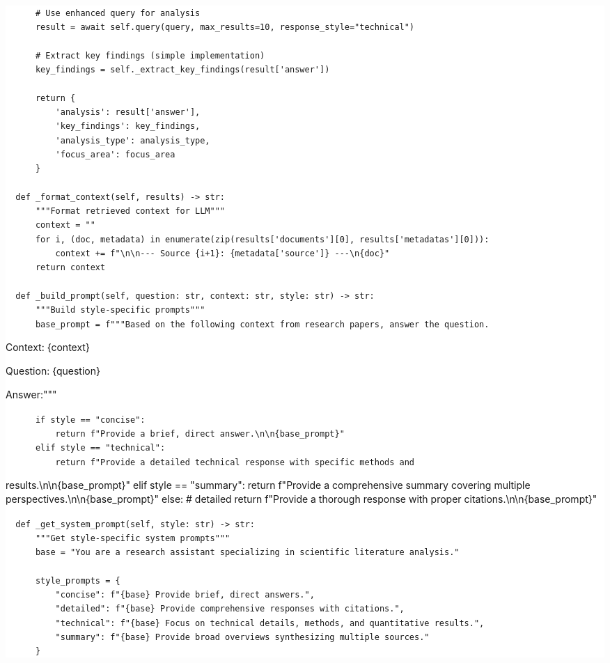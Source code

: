           # Use enhanced query for analysis
          result = await self.query(query, max_results=10, response_style="technical")

          # Extract key findings (simple implementation)
          key_findings = self._extract_key_findings(result['answer'])

          return {
              'analysis': result['answer'],
              'key_findings': key_findings,
              'analysis_type': analysis_type,
              'focus_area': focus_area
          }

      def _format_context(self, results) -> str:
          """Format retrieved context for LLM"""
          context = ""
          for i, (doc, metadata) in enumerate(zip(results['documents'][0], results['metadatas'][0])):
              context += f"\n\n--- Source {i+1}: {metadata['source']} ---\n{doc}"
          return context

      def _build_prompt(self, question: str, context: str, style: str) -> str:
          """Build style-specific prompts"""
          base_prompt = f"""Based on the following context from research papers, answer the question.

  Context:
  {context}

  Question: {question}

  Answer:"""

          if style == "concise":
              return f"Provide a brief, direct answer.\n\n{base_prompt}"
          elif style == "technical":
              return f"Provide a detailed technical response with specific methods and
  results.\n\n{base_prompt}"
          elif style == "summary":
              return f"Provide a comprehensive summary covering multiple
  perspectives.\n\n{base_prompt}"
          else:  # detailed
              return f"Provide a thorough response with proper citations.\n\n{base_prompt}"

      def _get_system_prompt(self, style: str) -> str:
          """Get style-specific system prompts"""
          base = "You are a research assistant specializing in scientific literature analysis."

          style_prompts = {
              "concise": f"{base} Provide brief, direct answers.",
              "detailed": f"{base} Provide comprehensive responses with citations.",
              "technical": f"{base} Focus on technical details, methods, and quantitative results.",
              "summary": f"{base} Provide broad overviews synthesizing multiple sources."
          }
